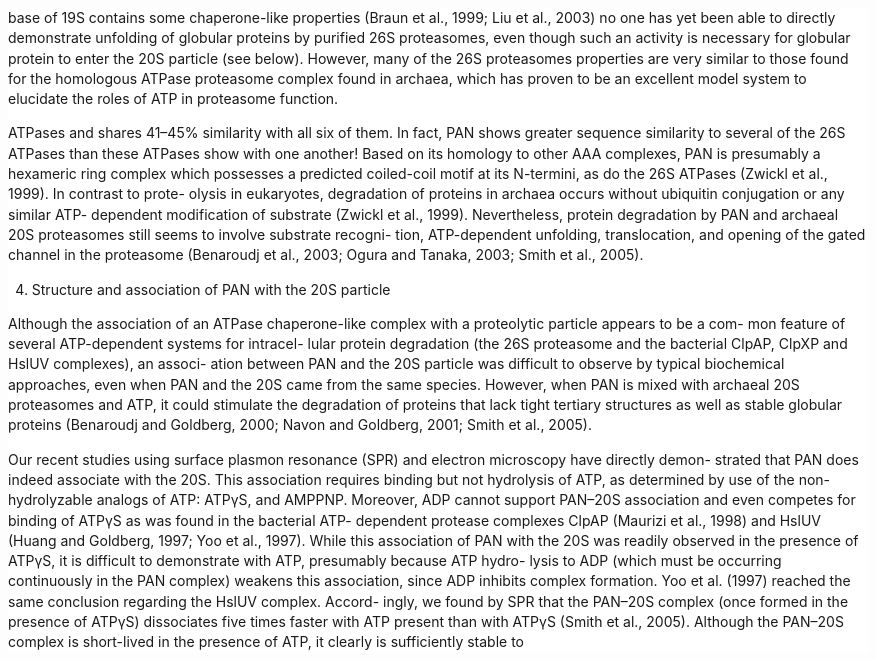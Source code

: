 base of 19S contains some chaperone-like properties
(Braun et al., 1999; Liu et al., 2003) no one has yet been able
to directly demonstrate unfolding of globular proteins by
purified 26S proteasomes, even though such an activity is
necessary for globular protein to enter the 20S particle (see
below). However, many of the 26S proteasomes properties
are very similar to those found for the homologous ATPase
proteasome complex found in archaea, which has proven to
be an excellent model system to elucidate the roles of ATP
in proteasome function.

ATPases and shares 41–45% similarity with all six of them.
In fact, PAN shows greater sequence similarity to several of
the 26S ATPases than these ATPases show with one
another! Based on its homology to other AAA complexes,
PAN is presumably a hexameric ring complex which possesses a predicted coiled-coil motif at its N-termini, as do
the 26S ATPases (Zwickl et al., 1999). In contrast to prote-
olysis in eukaryotes, degradation of proteins in archaea
occurs without ubiquitin conjugation or any similar ATP-
dependent modification of substrate (Zwickl et al., 1999).
Nevertheless, protein degradation by PAN and archaeal
20S proteasomes still seems to involve substrate recogni-
tion, ATP-dependent unfolding, translocation, and opening
of the gated channel in the proteasome (Benaroudj et al.,
2003; Ogura and Tanaka, 2003; Smith et al., 2005).

4. Structure and association of PAN with the 20S particle

Although the association of an ATPase chaperone-like
complex with a proteolytic particle appears to be a com-
mon feature of several ATP-dependent systems for intracel-
lular protein degradation (the 26S proteasome and the
bacterial ClpAP, ClpXP and HslUV complexes), an associ-
ation between PAN and the 20S particle was difficult to
observe by typical biochemical approaches, even when
PAN and the 20S came from the same species. However,
when PAN is mixed with archaeal 20S proteasomes and
ATP, it could stimulate the degradation of proteins that
lack tight tertiary structures as well as stable globular
proteins (Benaroudj and Goldberg, 2000; Navon and
Goldberg, 2001; Smith et al., 2005).

Our recent studies using surface plasmon resonance
(SPR) and electron microscopy have directly demon-
strated that PAN does indeed associate with the 20S. This
association requires binding but not hydrolysis of ATP, as
determined by use of the non-hydrolyzable analogs of
ATP: ATPγS, and AMPPNP. Moreover, ADP cannot
support PAN–20S association and even competes for
binding of ATPγS as was found in the bacterial ATP-
dependent protease complexes ClpAP (Maurizi et al.,
1998) and HslUV (Huang and Goldberg, 1997; Yoo et al.,
1997). While this association of PAN with the 20S was
readily observed in the presence of ATPγS, it is difficult to
demonstrate with ATP, presumably because ATP hydro-
lysis to ADP (which must be occurring continuously in
the PAN complex) weakens this association, since ADP
inhibits complex formation. Yoo et al. (1997) reached the
same conclusion regarding the HslUV complex. Accord-
ingly, we found by SPR that the PAN–20S complex (once
formed in the presence of ATPγS) dissociates five times
faster with ATP present than with ATPγS (Smith et al.,
2005). Although the PAN–20S complex is short-lived in
the presence of ATP, it clearly is sufficiently stable to